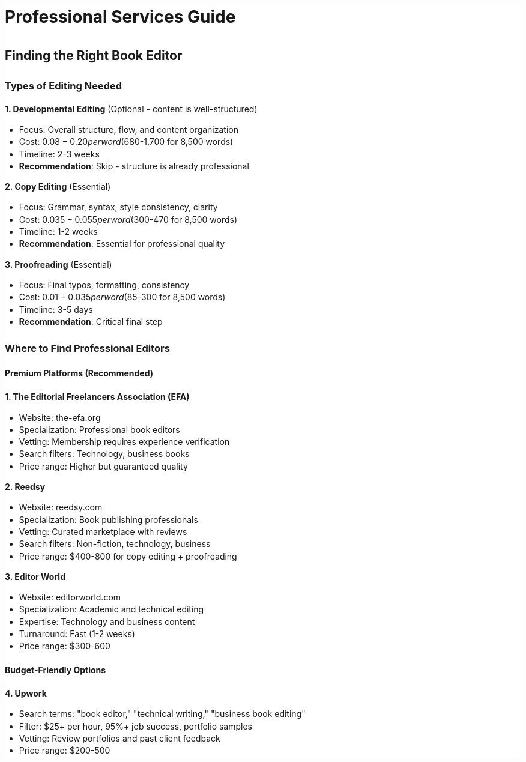# Professional Services Guide

## Finding the Right Book Editor

### Types of Editing Needed

**1. Developmental Editing** (Optional - content is well-structured)
- Focus: Overall structure, flow, and content organization
- Cost: $0.08-0.20 per word ($680-1,700 for 8,500 words)
- Timeline: 2-3 weeks
- **Recommendation**: Skip - structure is already professional

**2. Copy Editing** (Essential)
- Focus: Grammar, syntax, style consistency, clarity
- Cost: $0.035-0.055 per word ($300-470 for 8,500 words)
- Timeline: 1-2 weeks
- **Recommendation**: Essential for professional quality

**3. Proofreading** (Essential)
- Focus: Final typos, formatting, consistency
- Cost: $0.01-0.035 per word ($85-300 for 8,500 words)
- Timeline: 3-5 days
- **Recommendation**: Critical final step

### Where to Find Professional Editors

#### **Premium Platforms (Recommended)**

**1. The Editorial Freelancers Association (EFA)**
- Website: the-efa.org
- Specialization: Professional book editors
- Vetting: Membership requires experience verification
- Search filters: Technology, business books
- Price range: Higher but guaranteed quality

**2. Reedsy**
- Website: reedsy.com
- Specialization: Book publishing professionals
- Vetting: Curated marketplace with reviews
- Search filters: Non-fiction, technology, business
- Price range: $400-800 for copy editing + proofreading

**3. Editor World**
- Website: editorworld.com
- Specialization: Academic and technical editing
- Expertise: Technology and business content
- Turnaround: Fast (1-2 weeks)
- Price range: $300-600

#### **Budget-Friendly Options**

**4. Upwork**
- Search terms: "book editor," "technical writing," "business book editing"
- Filter: $25+ per hour, 95%+ job success, portfolio samples
- Vetting: Review portfolios and past client feedback
- Price range: $200-500
